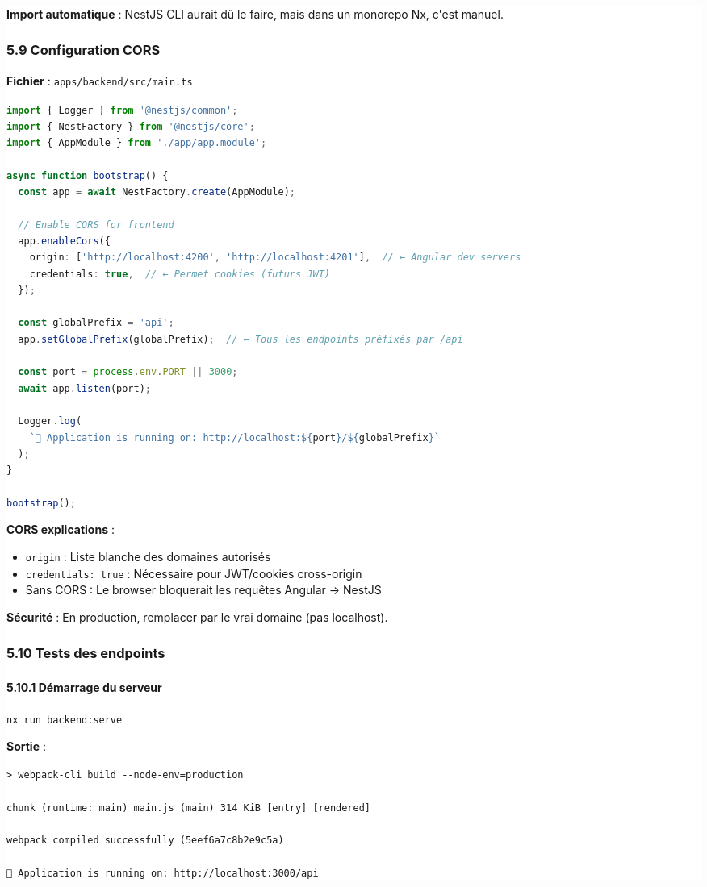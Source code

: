 **Import automatique** : NestJS CLI aurait dû le faire, mais dans un monorepo Nx, c'est manuel.

### 5.9 Configuration CORS

**Fichier** : `apps/backend/src/main.ts`

```typescript
import { Logger } from '@nestjs/common';
import { NestFactory } from '@nestjs/core';
import { AppModule } from './app/app.module';

async function bootstrap() {
  const app = await NestFactory.create(AppModule);
  
  // Enable CORS for frontend
  app.enableCors({
    origin: ['http://localhost:4200', 'http://localhost:4201'],  // ← Angular dev servers
    credentials: true,  // ← Permet cookies (futurs JWT)
  });
  
  const globalPrefix = 'api';
  app.setGlobalPrefix(globalPrefix);  // ← Tous les endpoints préfixés par /api
  
  const port = process.env.PORT || 3000;
  await app.listen(port);
  
  Logger.log(
    `🚀 Application is running on: http://localhost:${port}/${globalPrefix}`
  );
}

bootstrap();
```

**CORS explications** :
- `origin` : Liste blanche des domaines autorisés
- `credentials: true` : Nécessaire pour JWT/cookies cross-origin
- Sans CORS : Le browser bloquerait les requêtes Angular → NestJS

**Sécurité** : En production, remplacer par le vrai domaine (pas localhost).

### 5.10 Tests des endpoints

#### 5.10.1 Démarrage du serveur

```bash
nx run backend:serve
```

**Sortie** :
```
> webpack-cli build --node-env=production

chunk (runtime: main) main.js (main) 314 KiB [entry] [rendered]

webpack compiled successfully (5eef6a7c8b2e9c5a)

🚀 Application is running on: http://localhost:3000/api
```
